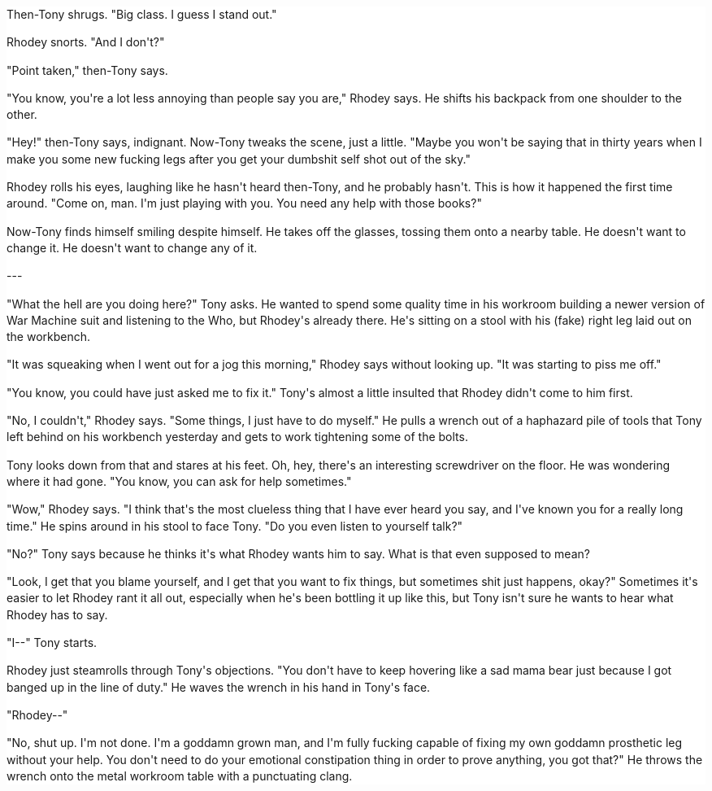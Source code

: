 Then\-Tony shrugs. "Big class. I guess I stand out."

Rhodey snorts. "And I don't?"

"Point taken," then\-Tony says.

"You know, you're a lot less annoying than people say you are," Rhodey says. He shifts his backpack from one shoulder to the other.

"Hey!" then\-Tony says, indignant. Now\-Tony tweaks the scene, just a little. "Maybe you won't be saying that in thirty years when I make you some new fucking legs after you get your dumbshit self shot out of the sky."

Rhodey rolls his eyes, laughing like he hasn't heard then\-Tony, and he probably hasn't. This is how it happened the first time around. "Come on, man. I'm just playing with you. You need any help with those books?"

Now\-Tony finds himself smiling despite himself. He takes off the glasses, tossing them onto a nearby table. He doesn't want to change it. He doesn't want to change any of it.

\-\-\-

"What the hell are you doing here?" Tony asks. He wanted to spend some quality time in his workroom building a newer version of War Machine suit and listening to the Who, but Rhodey's already there. He's sitting on a stool with his (fake) right leg laid out on the workbench.

"It was squeaking when I went out for a jog this morning," Rhodey says without looking up. "It was starting to piss me off."

"You know, you could have just asked me to fix it." Tony's almost a little insulted that Rhodey didn't come to him first.

"No, I couldn't," Rhodey says. "Some things, I just have to do myself." He pulls a wrench out of a haphazard pile of tools that Tony left behind on his workbench yesterday and gets to work tightening some of the bolts.

Tony looks down from that and stares at his feet. Oh, hey, there's an interesting screwdriver on the floor. He was wondering where it had gone. "You know, you can ask for help sometimes."

"Wow," Rhodey says. "I think that's the most clueless thing that I have ever heard you say, and I've known you for a really long time." He spins around in his stool to face Tony. "Do you even listen to yourself talk?"

"No?" Tony says because he thinks it's what Rhodey wants him to say. What is that even supposed to mean?

"Look, I get that you blame yourself, and I get that you want to fix things, but sometimes shit just happens, okay?" Sometimes it's easier to let Rhodey rant it all out, especially when he's been bottling it up like this, but Tony isn't sure he wants to hear what Rhodey has to say.

"I\-\-" Tony starts.

Rhodey just steamrolls through Tony's objections. "You don't have to keep hovering like a sad mama bear just because I got banged up in the line of duty." He waves the wrench in his hand in Tony's face.

"Rhodey\-\-"

"No, shut up. I'm not done. I'm a goddamn grown man, and I'm fully fucking capable of fixing my own goddamn prosthetic leg without your help. You don't need to do your emotional constipation thing in order to prove anything, you got that?" He throws the wrench onto the metal workroom table with a punctuating clang.
